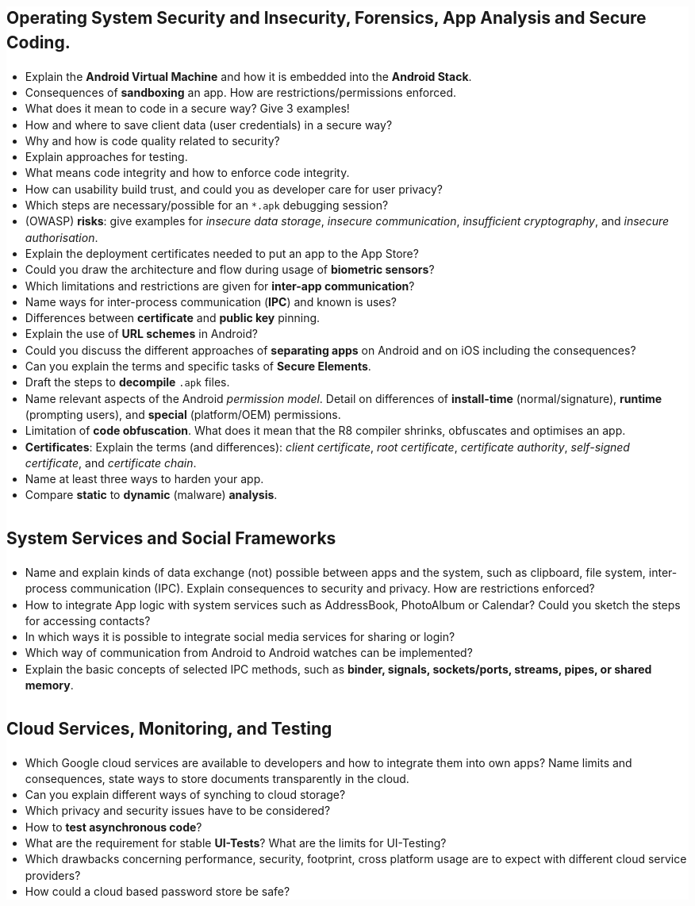 ## Operating System Security and Insecurity, Forensics, App Analysis and Secure Coding.


* Explain the **Android Virtual Machine** and how it is embedded into the **Android Stack**.
* Consequences of **sandboxing** an app. How are restrictions/permissions enforced.
* What does it mean to code in a secure way? Give 3 examples!
* How and where to save client data (user credentials) in a secure way?
* Why and how is code quality related to security? 
* Explain approaches for testing.
* What means code integrity and how to enforce code integrity.
* How can usability build trust, and could you as developer care for user privacy?
* Which steps are necessary/possible for an `*.apk` debugging session?
* (OWASP) **risks**: give examples for *insecure data storage*, *insecure communication*, *insufficient cryptography*, and *insecure authorisation*. 
* Explain the deployment certificates needed to put an app to the App Store?
* Could you draw the architecture and flow during usage of **biometric sensors**? 
* Which limitations and restrictions are given for **inter-app communication**?
* Name ways for inter-process communication (**IPC**) and known is uses?
* Differences between **certificate** and **public key** pinning.
* Explain the use of **URL schemes** in Android?
* Could you discuss the different approaches of **separating apps** on Android and on iOS including the consequences?
* Can you explain the terms and specific tasks of **Secure Elements**.
* Draft the steps to **decompile** `.apk` files.
* Name relevant aspects of the Android *permission model*. Detail on differences of **install-time** (normal/signature), **runtime** (prompting users), and **special** (platform/OEM) permissions.
* Limitation of  **code obfuscation**. What does it mean that the R8 compiler shrinks, obfuscates and optimises an app.
* **Certificates**: Explain the terms (and differences): *client certificate*, *root certificate*, *certificate authority*, *self-signed certificate*, and *certificate chain*. 
* Name at least three ways to harden your app. 
* Compare **static** to **dynamic** (malware) **analysis**.

## System Services and Social Frameworks

* Name and explain kinds of data exchange (not) possible between apps and the system, such as clipboard, file system, inter-process communication (IPC). Explain consequences to security and privacy. How are restrictions enforced?
* How to integrate App logic with system services such as AddressBook, PhotoAlbum or Calendar? Could you sketch the steps for accessing contacts?
* In which ways it is possible to integrate social media services for sharing or login?
* Which way of communication from Android to Android watches can be implemented? 
* Explain the basic concepts of selected IPC methods, such as **binder, signals, sockets/ports, streams, pipes, or shared memory**. 

## Cloud Services, Monitoring, and Testing

* Which Google cloud services are available to developers and how to integrate them into own apps? Name limits and consequences, state ways to store documents transparently in the cloud.
* Can you explain different ways of synching to cloud storage?
* Which privacy and security issues have to be considered?
* How to **test asynchronous code**?
* What are the requirement for stable **UI-Tests**? What are the limits for UI-Testing?
* Which drawbacks concerning performance, security, footprint, cross platform usage are to expect with different cloud service providers?
* How could a cloud based password store be safe? 
